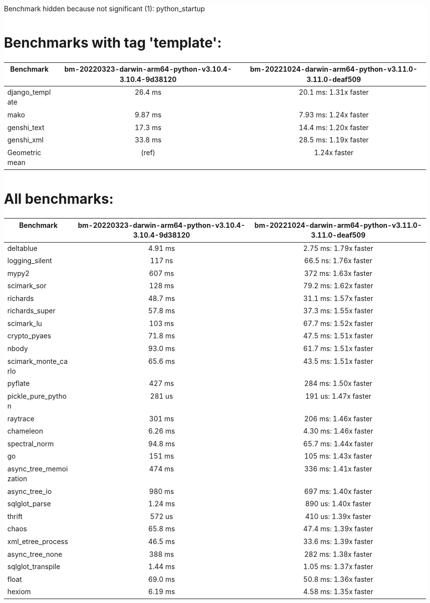 Benchmark hidden because not significant (1): python_startup

Benchmarks with tag 'template':
===============================

| Benchmark       | bm-20220323-darwin-arm64-python-v3.10.4-3.10.4-9d38120 | bm-20221024-darwin-arm64-python-v3.11.0-3.11.0-deaf509 |
|-----------------|:------------------------------------------------------:|:------------------------------------------------------:|
| django_template | 26.4 ms                                                | 20.1 ms: 1.31x faster                                  |
| mako            | 9.87 ms                                                | 7.93 ms: 1.24x faster                                  |
| genshi_text     | 17.3 ms                                                | 14.4 ms: 1.20x faster                                  |
| genshi_xml      | 33.8 ms                                                | 28.5 ms: 1.19x faster                                  |
| Geometric mean  | (ref)                                                  | 1.24x faster                                           |

All benchmarks:
===============

| Benchmark                | bm-20220323-darwin-arm64-python-v3.10.4-3.10.4-9d38120 | bm-20221024-darwin-arm64-python-v3.11.0-3.11.0-deaf509 |
|--------------------------|:------------------------------------------------------:|:------------------------------------------------------:|
| deltablue                | 4.91 ms                                                | 2.75 ms: 1.79x faster                                  |
| logging_silent           | 117 ns                                                 | 66.5 ns: 1.76x faster                                  |
| mypy2                    | 607 ms                                                 | 372 ms: 1.63x faster                                   |
| scimark_sor              | 128 ms                                                 | 79.2 ms: 1.62x faster                                  |
| richards                 | 48.7 ms                                                | 31.1 ms: 1.57x faster                                  |
| richards_super           | 57.8 ms                                                | 37.3 ms: 1.55x faster                                  |
| scimark_lu               | 103 ms                                                 | 67.7 ms: 1.52x faster                                  |
| crypto_pyaes             | 71.8 ms                                                | 47.5 ms: 1.51x faster                                  |
| nbody                    | 93.0 ms                                                | 61.7 ms: 1.51x faster                                  |
| scimark_monte_carlo      | 65.6 ms                                                | 43.5 ms: 1.51x faster                                  |
| pyflate                  | 427 ms                                                 | 284 ms: 1.50x faster                                   |
| pickle_pure_python       | 281 us                                                 | 191 us: 1.47x faster                                   |
| raytrace                 | 301 ms                                                 | 206 ms: 1.46x faster                                   |
| chameleon                | 6.26 ms                                                | 4.30 ms: 1.46x faster                                  |
| spectral_norm            | 94.8 ms                                                | 65.7 ms: 1.44x faster                                  |
| go                       | 151 ms                                                 | 105 ms: 1.43x faster                                   |
| async_tree_memoization   | 474 ms                                                 | 336 ms: 1.41x faster                                   |
| async_tree_io            | 980 ms                                                 | 697 ms: 1.40x faster                                   |
| sqlglot_parse            | 1.24 ms                                                | 890 us: 1.40x faster                                   |
| thrift                   | 572 us                                                 | 410 us: 1.39x faster                                   |
| chaos                    | 65.8 ms                                                | 47.4 ms: 1.39x faster                                  |
| xml_etree_process        | 46.5 ms                                                | 33.6 ms: 1.39x faster                                  |
| async_tree_none          | 388 ms                                                 | 282 ms: 1.38x faster                                   |
| sqlglot_transpile        | 1.44 ms                                                | 1.05 ms: 1.37x faster                                  |
| float                    | 69.0 ms                                                | 50.8 ms: 1.36x faster                                  |
| hexiom                   | 6.19 ms                                                | 4.58 ms: 1.35x faster                                  |
